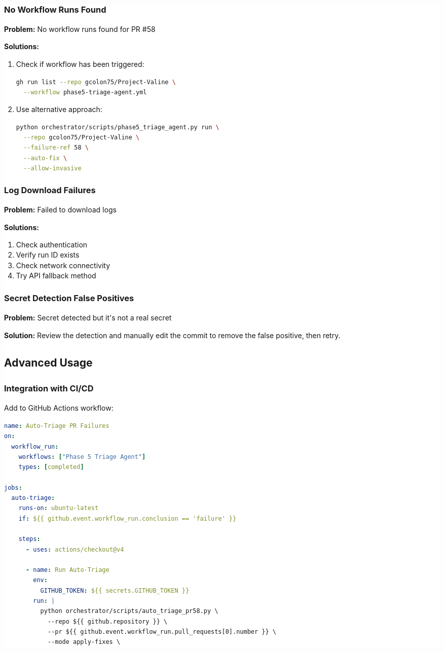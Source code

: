### No Workflow Runs Found

**Problem:** No workflow runs found for PR #58

**Solutions:**
1. Check if workflow has been triggered:
   ```bash
   gh run list --repo gcolon75/Project-Valine \
     --workflow phase5-triage-agent.yml
   ```

2. Use alternative approach:
   ```bash
   python orchestrator/scripts/phase5_triage_agent.py run \
     --repo gcolon75/Project-Valine \
     --failure-ref 58 \
     --auto-fix \
     --allow-invasive
   ```

### Log Download Failures

**Problem:** Failed to download logs

**Solutions:**
1. Check authentication
2. Verify run ID exists
3. Check network connectivity
4. Try API fallback method

### Secret Detection False Positives

**Problem:** Secret detected but it's not a real secret

**Solution:**
Review the detection and manually edit the commit to remove the false positive, then retry.

## Advanced Usage

### Integration with CI/CD

Add to GitHub Actions workflow:

```yaml
name: Auto-Triage PR Failures
on:
  workflow_run:
    workflows: ["Phase 5 Triage Agent"]
    types: [completed]

jobs:
  auto-triage:
    runs-on: ubuntu-latest
    if: ${{ github.event.workflow_run.conclusion == 'failure' }}
    
    steps:
      - uses: actions/checkout@v4
      
      - name: Run Auto-Triage
        env:
          GITHUB_TOKEN: ${{ secrets.GITHUB_TOKEN }}
        run: |
          python orchestrator/scripts/auto_triage_pr58.py \
            --repo ${{ github.repository }} \
            --pr ${{ github.event.workflow_run.pull_requests[0].number }} \
            --mode apply-fixes \
```
